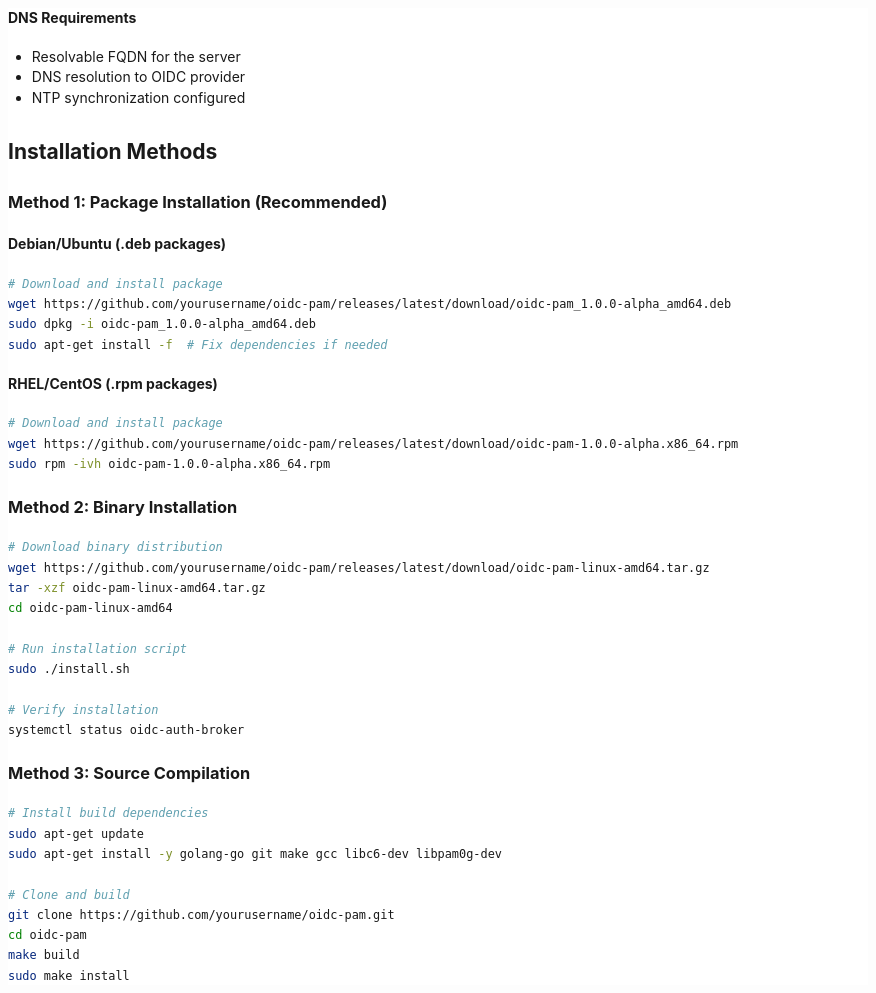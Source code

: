 #### DNS Requirements
- Resolvable FQDN for the server
- DNS resolution to OIDC provider
- NTP synchronization configured

## Installation Methods

### Method 1: Package Installation (Recommended)

#### Debian/Ubuntu (.deb packages)
```bash
# Download and install package
wget https://github.com/yourusername/oidc-pam/releases/latest/download/oidc-pam_1.0.0-alpha_amd64.deb
sudo dpkg -i oidc-pam_1.0.0-alpha_amd64.deb
sudo apt-get install -f  # Fix dependencies if needed
```

#### RHEL/CentOS (.rpm packages)
```bash
# Download and install package
wget https://github.com/yourusername/oidc-pam/releases/latest/download/oidc-pam-1.0.0-alpha.x86_64.rpm
sudo rpm -ivh oidc-pam-1.0.0-alpha.x86_64.rpm
```

### Method 2: Binary Installation

```bash
# Download binary distribution
wget https://github.com/yourusername/oidc-pam/releases/latest/download/oidc-pam-linux-amd64.tar.gz
tar -xzf oidc-pam-linux-amd64.tar.gz
cd oidc-pam-linux-amd64

# Run installation script
sudo ./install.sh

# Verify installation
systemctl status oidc-auth-broker
```

### Method 3: Source Compilation

```bash
# Install build dependencies
sudo apt-get update
sudo apt-get install -y golang-go git make gcc libc6-dev libpam0g-dev

# Clone and build
git clone https://github.com/yourusername/oidc-pam.git
cd oidc-pam
make build
sudo make install
```
